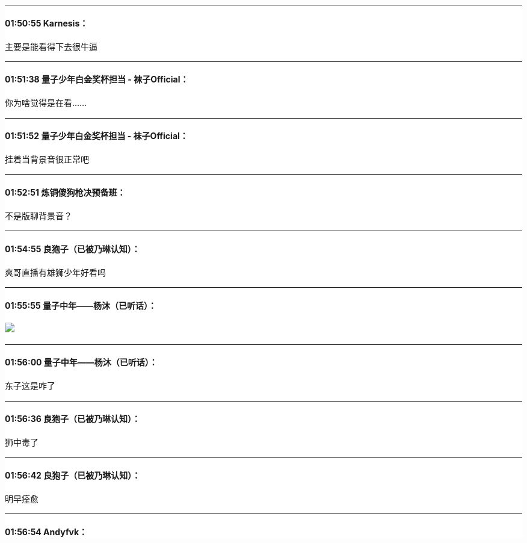 *****

#### 01:50:55  Karnesis：

主要是能看得下去很牛逼

*****

#### 01:51:38  量子少年白金奖杯担当 - 袜子Official：

你为啥觉得是在看……

*****

#### 01:51:52  量子少年白金奖杯担当 - 袜子Official：

挂着当背景音很正常吧

*****

#### 01:52:51  炼铜傻狗枪决预备班：

不是版聊背景音？

*****

#### 01:54:55  良狍子（已被乃琳认知）：

爽哥直播有雄狮少年好看吗

*****

#### 01:55:55  量子中年——杨沐（已听话）：

![](http://gchat.qpic.cn/gchatpic_new/3023857629/614391357-2483141400-098055190A8F4B0CE944E685487CECED/0?term=2")

*****

#### 01:56:00  量子中年——杨沐（已听话）：

东子这是咋了

*****

#### 01:56:36  良狍子（已被乃琳认知）：

狮中毒了

*****

#### 01:56:42  良狍子（已被乃琳认知）：

明早痊愈

*****

#### 01:56:54  Andyfvk：
